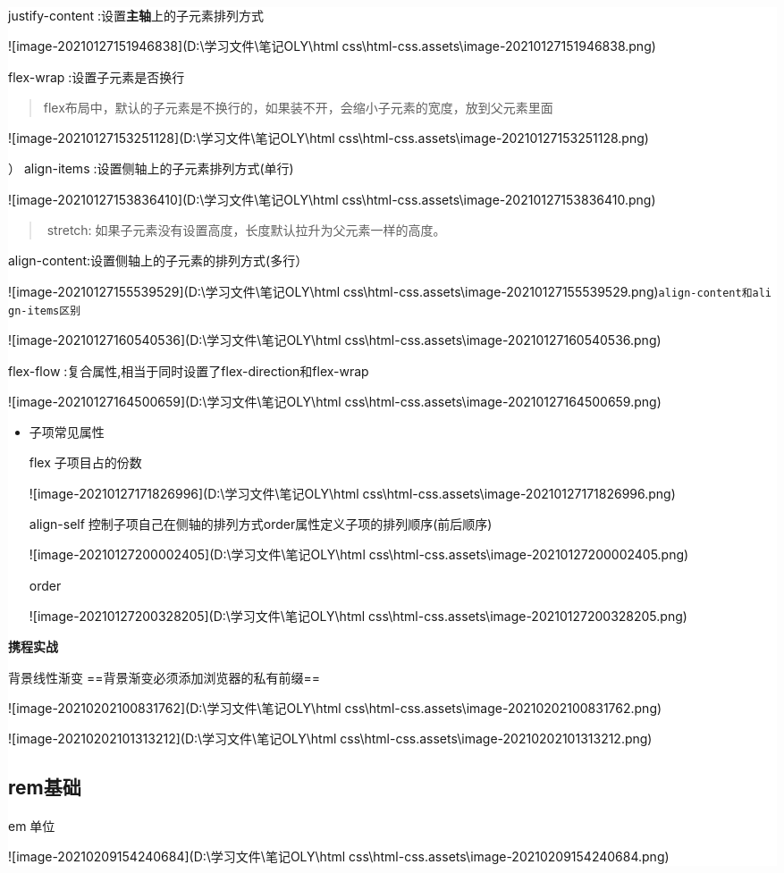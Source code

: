  justify-content :设置**主轴**上的子元素排列方式

  ![image-20210127151946838](D:\学习文件\笔记OLY\html css\html-css.assets\image-20210127151946838.png)

  flex-wrap :设置子元素是否换行

  >    flex布局中，默认的子元素是不换行的，如果装不开，会缩小子元素的宽度，放到父元素里面

  ![image-20210127153251128](D:\学习文件\笔记OLY\html css\html-css.assets\image-20210127153251128.png)

  ）
  align-items :设置侧轴上的子元素排列方式(单行)

  ![image-20210127153836410](D:\学习文件\笔记OLY\html css\html-css.assets\image-20210127153836410.png)

  > ​    stretch: 如果子元素没有设置高度，长度默认拉升为父元素一样的高度。 

  align-content:设置侧轴上的子元素的排列方式(多行）

  ![image-20210127155539529](D:\学习文件\笔记OLY\html css\html-css.assets\image-20210127155539529.png)`align-content和align-items区别`

  ![image-20210127160540536](D:\学习文件\笔记OLY\html css\html-css.assets\image-20210127160540536.png)

  flex-flow :复合属性,相当于同时设置了flex-direction和flex-wrap

  ![image-20210127164500659](D:\学习文件\笔记OLY\html css\html-css.assets\image-20210127164500659.png)

+ 子项常见属性

  flex 子项目占的份数

  ![image-20210127171826996](D:\学习文件\笔记OLY\html css\html-css.assets\image-20210127171826996.png)

  align-self  控制子项自己在侧轴的排列方式order属性定义子项的排列顺序(前后顺序)
  
  ![image-20210127200002405](D:\学习文件\笔记OLY\html css\html-css.assets\image-20210127200002405.png)
  
  order
  
  ![image-20210127200328205](D:\学习文件\笔记OLY\html css\html-css.assets\image-20210127200328205.png)

**携程实战**

背景线性渐变   ==背景渐变必须添加浏览器的私有前缀==

![image-20210202100831762](D:\学习文件\笔记OLY\html css\html-css.assets\image-20210202100831762.png)

![image-20210202101313212](D:\学习文件\笔记OLY\html css\html-css.assets\image-20210202101313212.png)

## rem基础

em 单位

![image-20210209154240684](D:\学习文件\笔记OLY\html css\html-css.assets\image-20210209154240684.png)
